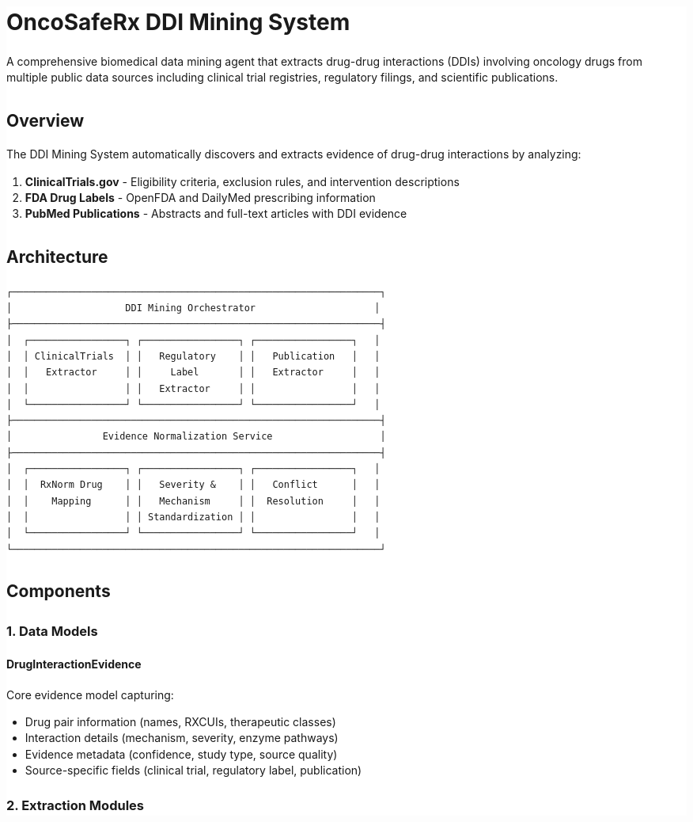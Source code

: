 # OncoSafeRx DDI Mining System

A comprehensive biomedical data mining agent that extracts drug-drug interactions (DDIs) involving oncology drugs from multiple public data sources including clinical trial registries, regulatory filings, and scientific publications.

## Overview

The DDI Mining System automatically discovers and extracts evidence of drug-drug interactions by analyzing:

1. **ClinicalTrials.gov** - Eligibility criteria, exclusion rules, and intervention descriptions
2. **FDA Drug Labels** - OpenFDA and DailyMed prescribing information
3. **PubMed Publications** - Abstracts and full-text articles with DDI evidence

## Architecture

```
┌─────────────────────────────────────────────────────────────────┐
│                    DDI Mining Orchestrator                     │
├─────────────────────────────────────────────────────────────────┤
│  ┌─────────────────┐ ┌─────────────────┐ ┌─────────────────┐   │
│  │ ClinicalTrials  │ │   Regulatory    │ │   Publication   │   │
│  │   Extractor     │ │     Label       │ │   Extractor     │   │
│  │                 │ │   Extractor     │ │                 │   │
│  └─────────────────┘ └─────────────────┘ └─────────────────┘   │
├─────────────────────────────────────────────────────────────────┤
│                Evidence Normalization Service                   │
├─────────────────────────────────────────────────────────────────┤
│  ┌─────────────────┐ ┌─────────────────┐ ┌─────────────────┐   │
│  │  RxNorm Drug    │ │   Severity &    │ │   Conflict      │   │
│  │    Mapping      │ │   Mechanism     │ │  Resolution     │   │
│  │                 │ │ Standardization │ │                 │   │
│  └─────────────────┘ └─────────────────┘ └─────────────────┘   │
└─────────────────────────────────────────────────────────────────┘
```

## Components

### 1. Data Models

#### DrugInteractionEvidence
Core evidence model capturing:
- Drug pair information (names, RXCUIs, therapeutic classes)
- Interaction details (mechanism, severity, enzyme pathways)
- Evidence metadata (confidence, study type, source quality)
- Source-specific fields (clinical trial, regulatory label, publication)

### 2. Extraction Modules
